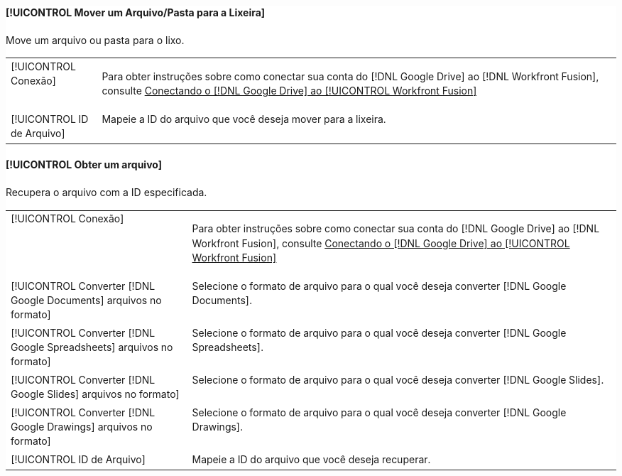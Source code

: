 #### [!UICONTROL Mover um Arquivo/Pasta para a Lixeira]

Move um arquivo ou pasta para o lixo.

<table style="table-layout:auto"> 
 <col> 
 <col> 
 <tbody> 
  <tr> 
   <td>[!UICONTROL Conexão] </td> 
   <td> <p>Para obter instruções sobre como conectar sua conta do [!DNL Google Drive] ao [!DNL Workfront Fusion], consulte <a href="#connecting-google-drive-to-workfront-fusion" class="MCXref xref">Conectando o [!DNL Google Drive] ao [!UICONTROL Workfront Fusion]</a></p> </td> 
  </tr> 
  <tr> 
   <td>[!UICONTROL ID de Arquivo]</td> 
   <td>Mapeie a ID do arquivo que você deseja mover para a lixeira.</td> 
  </tr> 
 </tbody> 
</table>

#### [!UICONTROL Obter um arquivo]

Recupera o arquivo com a ID especificada.

<table style="table-layout:auto"> 
 <col> 
 <col> 
 <tbody> 
  <tr> 
   <td>[!UICONTROL Conexão] </td> 
   <td> <p>Para obter instruções sobre como conectar sua conta do [!DNL Google Drive] ao [!DNL Workfront Fusion], consulte <a href="#connecting-google-drive-to-workfront-fusion" class="MCXref xref">Conectando o [!DNL Google Drive] ao [!UICONTROL Workfront Fusion]</a></p> </td> 
  </tr> 
  <tr> 
   <td>[!UICONTROL Converter [!DNL Google Documents] arquivos no formato]</td> 
   <td>Selecione o formato de arquivo para o qual você deseja converter [!DNL Google Documents].</td> 
  </tr> 
  <tr> 
   <td>[!UICONTROL Converter [!DNL Google Spreadsheets] arquivos no formato]</td> 
   <td>Selecione o formato de arquivo para o qual você deseja converter [!DNL Google Spreadsheets].</td> 
  </tr> 
  <tr> 
   <td>[!UICONTROL Converter [!DNL Google Slides] arquivos no formato]</td> 
   <td>Selecione o formato de arquivo para o qual você deseja converter [!DNL Google Slides].</td> 
  </tr> 
  <tr> 
   <td>[!UICONTROL Converter [!DNL Google Drawings] arquivos no formato]</td> 
   <td>Selecione o formato de arquivo para o qual você deseja converter [!DNL Google Drawings].</td> 
  </tr> 
  <tr> 
   <td>[!UICONTROL ID de Arquivo]</td> 
   <td>Mapeie a ID do arquivo que você deseja recuperar.</td> 
  </tr> 
 </tbody> 
</table>
